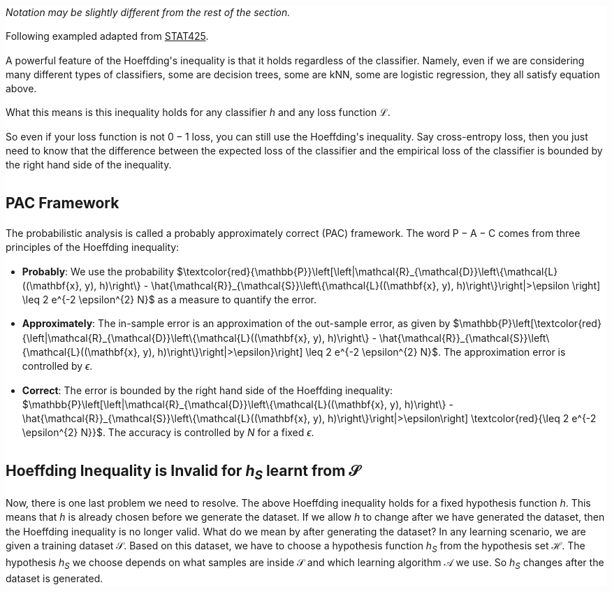 _Notation may be slightly different from the rest of the section._

Following exampled adapted from
[STAT425](http://faculty.washington.edu/yenchic/18W_425/Lec15_conc.pdf).

A powerful feature of the Hoeffding's inequality is that it holds regardless of
the classifier. Namely, even if we are considering many different types of
classifiers, some are decision trees, some are kNN, some are logistic
regression, they all satisfy equation above.

What this means is this inequality holds for any classifier $h$ and any loss
function $\mathcal{L}$.

So even if your loss function is not $0-1$ loss, you can still use the
Hoeffding's inequality. Say cross-entropy loss, then you just need to know that
the difference between the expected loss of the classifier and the empirical
loss of the classifier is bounded by the right hand side of the inequality.

## PAC Framework

The probabilistic analysis is called a probably approximately correct (PAC)
framework. The word $\mathrm{P}-\mathrm{A}-\mathrm{C}$ comes from three
principles of the Hoeffding inequality:

-   **Probably**: We use the probability
    $\textcolor{red}{\mathbb{P}}\left[\left|\mathcal{R}_{\mathcal{D}}\left\{\mathcal{L}((\mathbf{x}, y), h)\right\} - \hat{\mathcal{R}}_{\mathcal{S}}\left\{\mathcal{L}((\mathbf{x}, y), h)\right\}\right|>\epsilon \right] \leq 2 e^{-2 \epsilon^{2} N}$
    as a measure to quantify the error.

-   **Approximately**: The in-sample error is an approximation of the out-sample
    error, as given by
    $\mathbb{P}\left[\textcolor{red}{\left|\mathcal{R}_{\mathcal{D}}\left\{\mathcal{L}((\mathbf{x}, y), h)\right\} - \hat{\mathcal{R}}_{\mathcal{S}}\left\{\mathcal{L}((\mathbf{x}, y), h)\right\}\right|>\epsilon}\right] \leq 2 e^{-2 \epsilon^{2} N}$.
    The approximation error is controlled by $\epsilon$.

-   **Correct**: The error is bounded by the right hand side of the Hoeffding
    inequality:
    $\mathbb{P}\left[\left|\mathcal{R}_{\mathcal{D}}\left\{\mathcal{L}((\mathbf{x}, y), h)\right\} - \hat{\mathcal{R}}_{\mathcal{S}}\left\{\mathcal{L}((\mathbf{x}, y), h)\right\}\right|>\epsilon\right] \textcolor{red}{\leq 2 e^{-2 \epsilon^{2} N}}$.
    The accuracy is controlled by $N$ for a fixed $\epsilon$.

## Hoeffding Inequality is Invalid for $h_S$ learnt from $\mathcal{S}$

Now, there is one last problem we need to resolve. The above Hoeffding
inequality holds for a fixed hypothesis function $h$. This means that $h$ is
already chosen before we generate the dataset. If we allow $h$ to change after
we have generated the dataset, then the Hoeffding inequality is no longer valid.
What do we mean by after generating the dataset? In any learning scenario, we
are given a training dataset $\mathcal{S}$. Based on this dataset, we have to
choose a hypothesis function $h_S$ from the hypothesis set $\mathcal{H}$. The
hypothesis $h_S$ we choose depends on what samples are inside $\mathcal{S}$ and
which learning algorithm $\mathcal{A}$ we use. So $h_S$ changes after the
dataset is generated.
